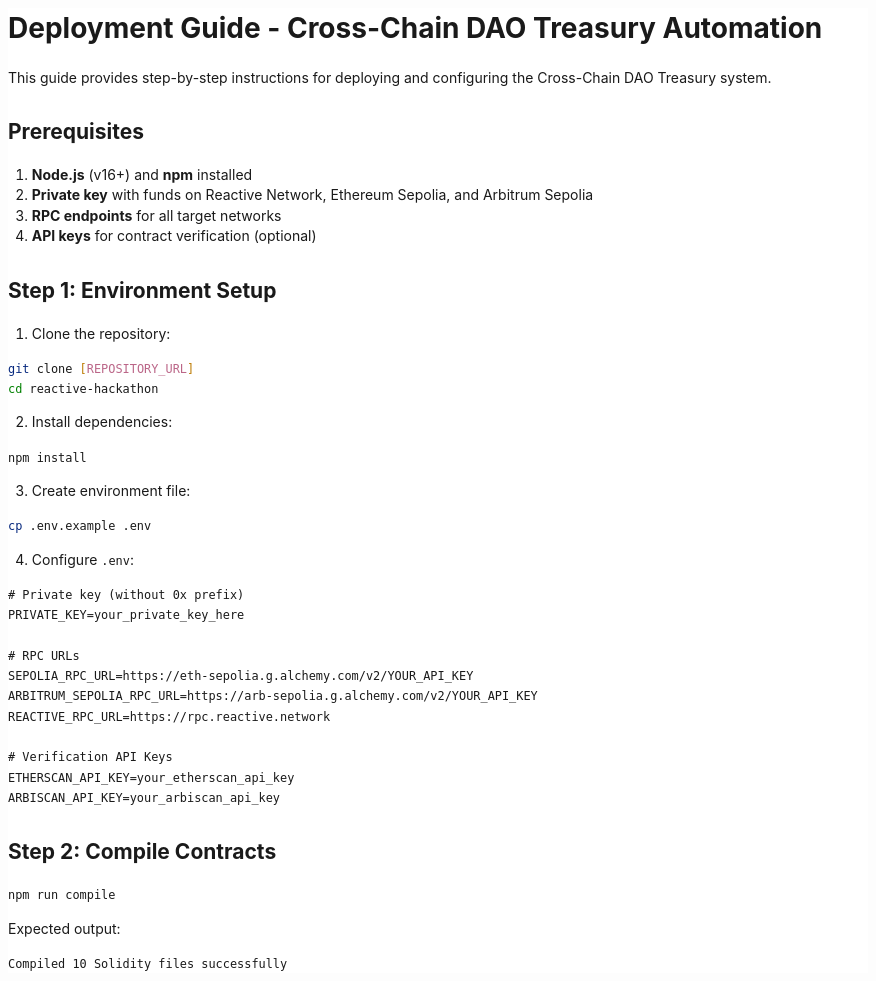 # Deployment Guide - Cross-Chain DAO Treasury Automation

This guide provides step-by-step instructions for deploying and configuring the Cross-Chain DAO Treasury system.

## Prerequisites

1. **Node.js** (v16+) and **npm** installed
2. **Private key** with funds on Reactive Network, Ethereum Sepolia, and Arbitrum Sepolia
3. **RPC endpoints** for all target networks
4. **API keys** for contract verification (optional)

## Step 1: Environment Setup

1. Clone the repository:
```bash
git clone [REPOSITORY_URL]
cd reactive-hackathon
```

2. Install dependencies:
```bash
npm install
```

3. Create environment file:
```bash
cp .env.example .env
```

4. Configure `.env`:
```env
# Private key (without 0x prefix)
PRIVATE_KEY=your_private_key_here

# RPC URLs
SEPOLIA_RPC_URL=https://eth-sepolia.g.alchemy.com/v2/YOUR_API_KEY
ARBITRUM_SEPOLIA_RPC_URL=https://arb-sepolia.g.alchemy.com/v2/YOUR_API_KEY
REACTIVE_RPC_URL=https://rpc.reactive.network

# Verification API Keys
ETHERSCAN_API_KEY=your_etherscan_api_key
ARBISCAN_API_KEY=your_arbiscan_api_key
```

## Step 2: Compile Contracts

```bash
npm run compile
```

Expected output:
```
Compiled 10 Solidity files successfully
```
